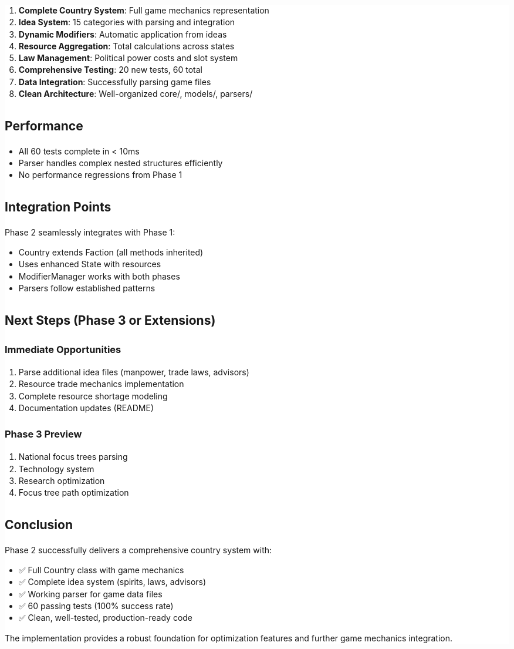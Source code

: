1. **Complete Country System**: Full game mechanics representation
2. **Idea System**: 15 categories with parsing and integration
3. **Dynamic Modifiers**: Automatic application from ideas
4. **Resource Aggregation**: Total calculations across states
5. **Law Management**: Political power costs and slot system
6. **Comprehensive Testing**: 20 new tests, 60 total
7. **Data Integration**: Successfully parsing game files
8. **Clean Architecture**: Well-organized core/, models/, parsers/

## Performance

- All 60 tests complete in < 10ms
- Parser handles complex nested structures efficiently
- No performance regressions from Phase 1

## Integration Points

Phase 2 seamlessly integrates with Phase 1:
- Country extends Faction (all methods inherited)
- Uses enhanced State with resources
- ModifierManager works with both phases
- Parsers follow established patterns

## Next Steps (Phase 3 or Extensions)

### Immediate Opportunities
1. Parse additional idea files (manpower, trade laws, advisors)
2. Resource trade mechanics implementation
3. Complete resource shortage modeling
4. Documentation updates (README)

### Phase 3 Preview
1. National focus trees parsing
2. Technology system
3. Research optimization
4. Focus tree path optimization

## Conclusion

Phase 2 successfully delivers a comprehensive country system with:
- ✅ Full Country class with game mechanics
- ✅ Complete idea system (spirits, laws, advisors)
- ✅ Working parser for game data files
- ✅ 60 passing tests (100% success rate)
- ✅ Clean, well-tested, production-ready code

The implementation provides a robust foundation for optimization features and further game mechanics integration.
